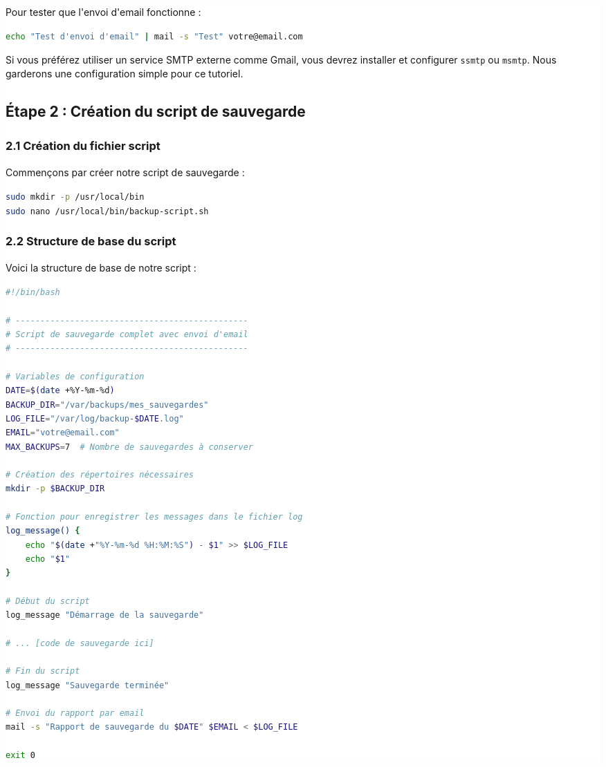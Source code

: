 Pour tester que l'envoi d'email fonctionne :

```bash
echo "Test d'envoi d'email" | mail -s "Test" votre@email.com
```

Si vous préférez utiliser un service SMTP externe comme Gmail, vous devrez installer et configurer `ssmtp` ou `msmtp`. Nous garderons une configuration simple pour ce tutoriel.

## Étape 2 : Création du script de sauvegarde

### 2.1 Création du fichier script

Commençons par créer notre script de sauvegarde :

```bash
sudo mkdir -p /usr/local/bin
sudo nano /usr/local/bin/backup-script.sh
```

### 2.2 Structure de base du script

Voici la structure de base de notre script :

```bash
#!/bin/bash

# -----------------------------------------------
# Script de sauvegarde complet avec envoi d'email
# -----------------------------------------------

# Variables de configuration
DATE=$(date +%Y-%m-%d)
BACKUP_DIR="/var/backups/mes_sauvegardes"
LOG_FILE="/var/log/backup-$DATE.log"
EMAIL="votre@email.com"
MAX_BACKUPS=7  # Nombre de sauvegardes à conserver

# Création des répertoires nécessaires
mkdir -p $BACKUP_DIR

# Fonction pour enregistrer les messages dans le fichier log
log_message() {
    echo "$(date +"%Y-%m-%d %H:%M:%S") - $1" >> $LOG_FILE
    echo "$1"
}

# Début du script
log_message "Démarrage de la sauvegarde"

# ... [code de sauvegarde ici]

# Fin du script
log_message "Sauvegarde terminée"

# Envoi du rapport par email
mail -s "Rapport de sauvegarde du $DATE" $EMAIL < $LOG_FILE

exit 0
```
